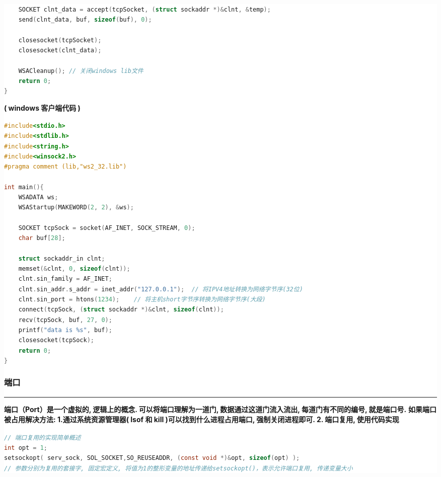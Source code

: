 ```c
    SOCKET clnt_data = accept(tcpSocket, (struct sockaddr *)&clnt, &temp);
    send(clnt_data, buf, sizeof(buf), 0);

    closesocket(tcpSocket);
    closesocket(clnt_data);

    WSACleanup(); // 关闭windows lib文件
    return 0;
}
```

**( windows 客户端代码 )**

```c
#include<stdio.h>
#include<stdlib.h>
#include<string.h>
#include<winsock2.h>
#pragma comment (lib,"ws2_32.lib")

int main(){
    WSADATA ws;
    WSAStartup(MAKEWORD(2, 2), &ws);

    SOCKET tcpSock = socket(AF_INET, SOCK_STREAM, 0);
    char buf[28];

    struct sockaddr_in clnt;
    memset(&clnt, 0, sizeof(clnt));
    clnt.sin_family = AF_INET;
    clnt.sin_addr.s_addr = inet_addr("127.0.0.1");	// 将IPV4地址转换为网络字节序(32位)
    clnt.sin_port = htons(1234);	// 将主机short字节序转换为网络字节序(大段)
    connect(tcpSock, (struct sockaddr *)&clnt, sizeof(clnt));
    recv(tcpSock, buf, 27, 0);
    printf("data is %s", buf);
    closesocket(tcpSock);
    return 0;
}
```

### 端口

****

**端口（Port）是一个虚拟的, 逻辑上的概念. 可以将端口理解为一道门, 数据通过这道门流入流出, 每道门有不同的编号, 就是端口号.** 
**如果端口被占用解决方法: 1.通过系统资源管理器(  lsof 和 kill  )可以找到什么进程占用端口, 强制关闭进程即可. 2. 端口复用, 使用代码实现**

```c
// 端口复用的实现简单概述
int opt = 1;
setsockopt( serv_sock, SOL_SOCKET,SO_REUSEADDR, (const void *)&opt, sizeof(opt) );
// 参数分别为复用的套接字, 固定宏定义, 将值为1的整形变量的地址传递给setsockopt()，表示允许端口复用, 传递变量大小
```
